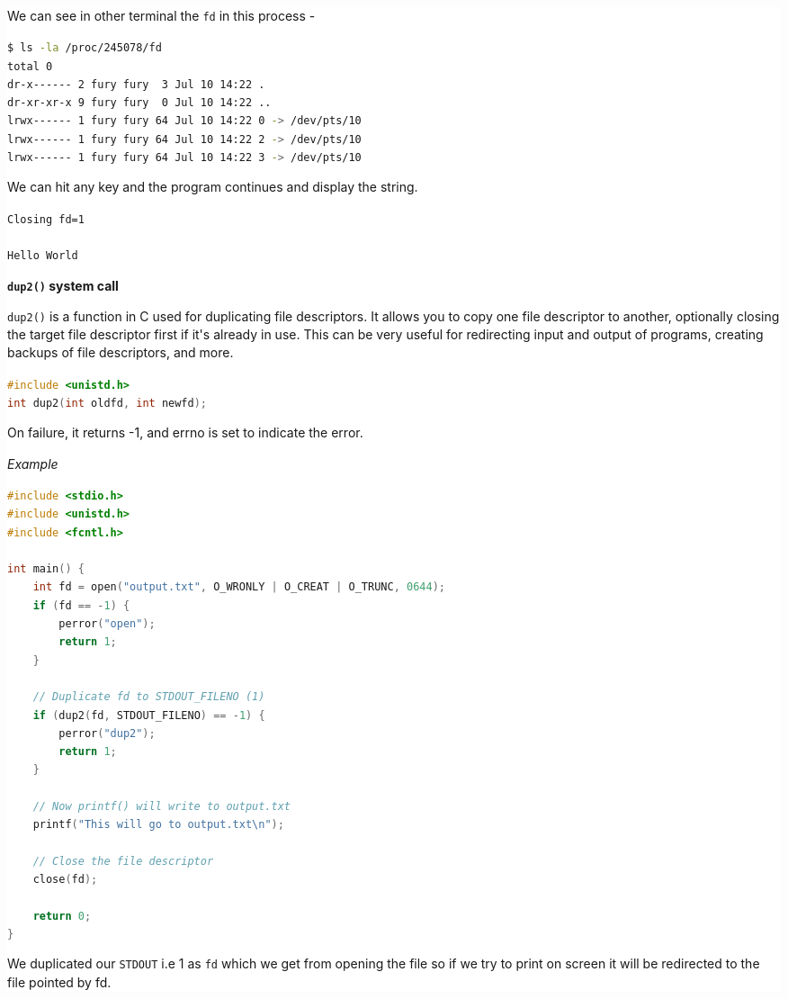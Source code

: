 We can see in other terminal the `fd` in this process -

```bash
$ ls -la /proc/245078/fd
total 0
dr-x------ 2 fury fury  3 Jul 10 14:22 .
dr-xr-xr-x 9 fury fury  0 Jul 10 14:22 ..
lrwx------ 1 fury fury 64 Jul 10 14:22 0 -> /dev/pts/10
lrwx------ 1 fury fury 64 Jul 10 14:22 2 -> /dev/pts/10
lrwx------ 1 fury fury 64 Jul 10 14:22 3 -> /dev/pts/10

```

We can hit any key and the program continues and display the string.

```bash
Closing fd=1

Hello World
```

**`dup2()` system call**

`dup2()` is a function in C used for duplicating file descriptors. It allows you to copy one file descriptor to another, optionally closing the target file descriptor first if it's already in use. This can be very useful for redirecting input and output of programs, creating backups of file descriptors, and more.

```c
#include <unistd.h>
int dup2(int oldfd, int newfd);
```

On failure, it returns -1, and errno is set to indicate the error.

*Example*

```c
#include <stdio.h>
#include <unistd.h>
#include <fcntl.h>

int main() {
    int fd = open("output.txt", O_WRONLY | O_CREAT | O_TRUNC, 0644);
    if (fd == -1) {
        perror("open");
        return 1;
    }

    // Duplicate fd to STDOUT_FILENO (1)
    if (dup2(fd, STDOUT_FILENO) == -1) {
        perror("dup2");
        return 1;
    }

    // Now printf() will write to output.txt
    printf("This will go to output.txt\n");

    // Close the file descriptor
    close(fd);

    return 0;
}

```

We duplicated our `STDOUT` i.e 1 as `fd` which we get from opening the file so if we try to print on screen it will be redirected to the file pointed by fd.


